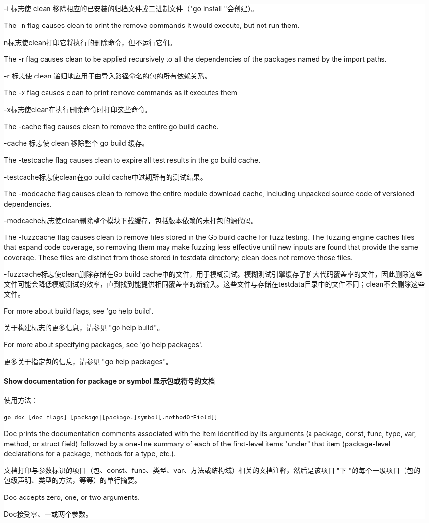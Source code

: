 -i 标志使 clean 移除相应的已安装的归档文件或二进制文件（"go install "会创建）。

The -n flag causes clean to print the remove commands it would execute, but not run them.

n标志使clean打印它将执行的删除命令，但不运行它们。

The -r flag causes clean to be applied recursively to all the dependencies of the packages named by the import paths.

-r 标志使 clean 递归地应用于由导入路径命名的包的所有依赖关系。

The -x flag causes clean to print remove commands as it executes them.

-x标志使clean在执行删除命令时打印这些命令。

The -cache flag causes clean to remove the entire go build cache.

-cache 标志使 clean 移除整个 go build 缓存。

The -testcache flag causes clean to expire all test results in the go build cache.

-testcache标志使clean在go build cache中过期所有的测试结果。

The -modcache flag causes clean to remove the entire module download cache, including unpacked source code of versioned dependencies.

-modcache标志使clean删除整个模块下载缓存，包括版本依赖的未打包的源代码。

The -fuzzcache flag causes clean to remove files stored in the Go build cache for fuzz testing. The fuzzing engine caches files that expand code coverage, so removing them may make fuzzing less effective until new inputs are found that provide the same coverage. These files are distinct from those stored in testdata directory; clean does not remove those files.

-fuzzcache标志使clean删除存储在Go build cache中的文件，用于模糊测试。模糊测试引擎缓存了扩大代码覆盖率的文件，因此删除这些文件可能会降低模糊测试的效率，直到找到能提供相同覆盖率的新输入。这些文件与存储在testdata目录中的文件不同；clean不会删除这些文件。

For more about build flags, see 'go help build'.

关于构建标志的更多信息，请参见 "go help build"。

For more about specifying packages, see 'go help packages'.

更多关于指定包的信息，请参见 "go help packages"。

#### Show documentation for package or symbol  显示包或符号的文档

使用方法：

```shell 
go doc [doc flags] [package|[package.]symbol[.methodOrField]]
```

Doc prints the documentation comments associated with the item identified by its arguments (a package, const, func, type, var, method, or struct field) followed by a one-line summary of each of the first-level items "under" that item (package-level declarations for a package, methods for a type, etc.).

文档打印与参数标识的项目（包、const、func、类型、var、方法或结构域）相关的文档注释，然后是该项目 "下 "的每个一级项目（包的包级声明、类型的方法，等等）的单行摘要。

Doc accepts zero, one, or two arguments.

Doc接受零、一或两个参数。

